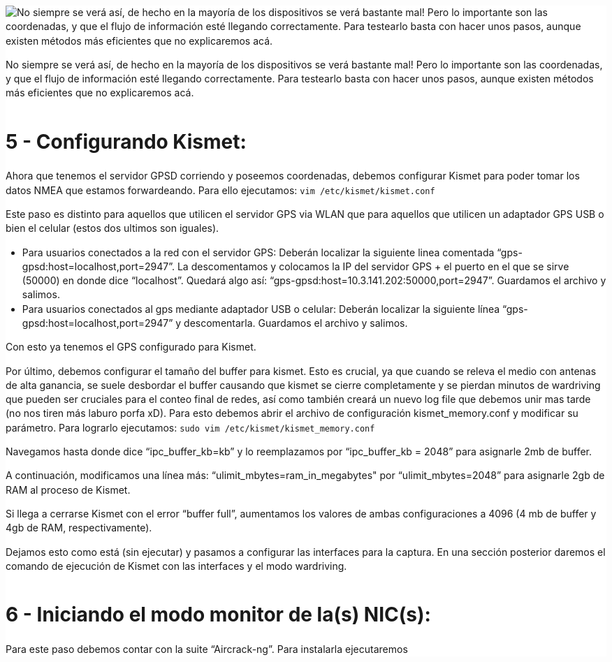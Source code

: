![No siempre se verá así, de hecho en la mayoría de los dispositivos se verá bastante mal! Pero lo importante son las coordenadas, y que el flujo de información esté llegando correctamente. Para testearlo basta con hacer unos pasos, aunque existen métodos más eficientes que no explicaremos acá.](https://s3-us-west-2.amazonaws.com/secure.notion-static.com/b26ace2a-80d5-4955-b4ce-6959e949dd75/Untitled.png)

No siempre se verá así, de hecho en la mayoría de los dispositivos se verá bastante mal! Pero lo importante son las coordenadas, y que el flujo de información esté llegando correctamente. Para testearlo basta con hacer unos pasos, aunque existen métodos más eficientes que no explicaremos acá.

# 5 - Configurando Kismet:

Ahora que tenemos el servidor GPSD corriendo y poseemos coordenadas, debemos configurar Kismet para poder tomar los datos NMEA que estamos forwardeando. 
Para ello ejecutamos:
`vim /etc/kismet/kismet.conf`

Este paso es distinto para aquellos que utilicen el servidor GPS via WLAN que para aquellos que utilicen un adaptador GPS USB o bien el celular (estos dos ultimos son iguales). 

- Para usuarios conectados a la red con el servidor GPS: 
Deberán localizar la siguiente linea comentada “gps-gpsd:host=localhost,port=2947”. La descomentamos y colocamos la IP del servidor GPS + el puerto en el que se sirve (50000) en donde dice “localhost”. 
Quedará algo así: “gps-gpsd:host=10.3.141.202:50000,port=2947”.
Guardamos el archivo y salimos.
- Para usuarios conectados al gps mediante adaptador USB o celular:
Deberán localizar la siguiente línea “gps-gpsd:host=localhost,port=2947” y descomentarla.
Guardamos el archivo y salimos.

Con esto ya tenemos el GPS configurado para Kismet. 

Por último, debemos configurar el tamaño del buffer para kismet. Esto es crucial, ya que cuando se releva el medio con antenas de alta ganancia, se suele desbordar el buffer causando que kismet se cierre completamente y se pierdan minutos de wardriving que pueden ser cruciales para el conteo final de redes, así como también creará un nuevo log file que debemos unir mas tarde (no nos tiren más laburo porfa xD).
Para esto debemos abrir el archivo de configuración kismet_memory.conf y modificar su parámetro. Para lograrlo ejecutamos:
`sudo vim /etc/kismet/kismet_memory.conf`

Navegamos hasta donde dice “ipc_buffer_kb=kb” y lo reemplazamos por “ipc_buffer_kb = 2048” para asignarle 2mb de buffer.

A continuación, modificamos una línea más: “ulimit_mbytes=ram_in_megabytes" por “ulimit_mbytes=2048”  para asignarle 2gb de RAM al proceso de Kismet.

Si llega a cerrarse Kismet con el error “buffer full”, aumentamos los valores de ambas configuraciones a 4096 (4 mb de buffer y 4gb de RAM, respectivamente).

Dejamos esto como está (sin ejecutar) y pasamos a configurar las interfaces para la captura. En una sección posterior daremos el comando de ejecución de Kismet con las interfaces y el modo wardriving.

# 6 - Iniciando el modo monitor de la(s) NIC(s):

Para este paso debemos contar con la suite “Aircrack-ng”. 
Para instalarla ejecutaremos
